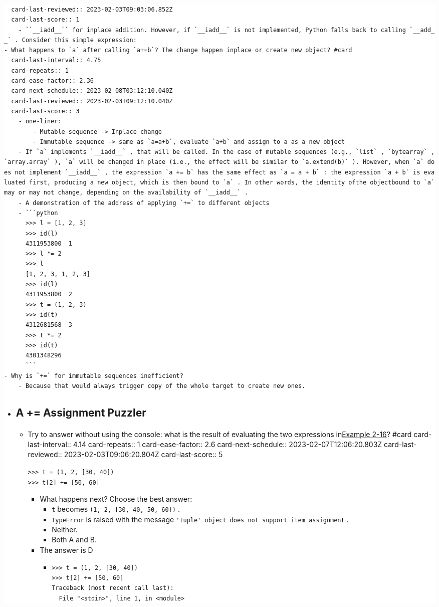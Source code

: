 	  card-last-reviewed:: 2023-02-03T09:03:06.852Z
	  card-last-score:: 1
		- ``__iadd__`` for inplace addition. However, if `__iadd__` is not implemented, Python falls back to calling `__add__` . Consider this simple expression:
	- What happens to `a` after calling `a+=b`? The change happen inplace or create new object? #card
	  card-last-interval:: 4.75
	  card-repeats:: 1
	  card-ease-factor:: 2.36
	  card-next-schedule:: 2023-02-08T03:12:10.040Z
	  card-last-reviewed:: 2023-02-03T09:12:10.040Z
	  card-last-score:: 3
		- one-liner:
			- Mutable sequence -> Inplace change
			- Immutable sequence -> same as `a=a+b`, evaluate `a+b` and assign to a as a new object
		- If `a` implements `__iadd__` , that will be called. In the case of mutable sequences (e.g., `list` , `bytearray` , `array.array` ), `a` will be changed in place (i.e., the effect will be similar to `a.extend(b)` ). However, when `a` does not implement `__iadd__` , the expression `a += b` has the same effect as `a = a + b` : the expression `a + b` is evaluated first, producing a new object, which is then bound to `a` . In other words, the identity ofthe objectbound to `a` may or may not change, depending on the availability of `__iadd__` .
		- A demonstration of the address of applying `+=` to different objects
		- ```python
		  >>> l = [1, 2, 3]
		  >>> id(l)
		  4311953800  1
		  >>> l *= 2
		  >>> l
		  [1, 2, 3, 1, 2, 3]
		  >>> id(l)
		  4311953800  2
		  >>> t = (1, 2, 3)
		  >>> id(t)
		  4312681568  3
		  >>> t *= 2
		  >>> id(t)
		  4301348296
		  ```
	- Why is `+=` for immutable sequences inefficient?
		- Because that would always trigger copy of the whole target to create new ones.
- ## A += Assignment Puzzler
	- Try to answer without using the console: what is the result of evaluating the two expressions in[Example 2-16](https://learning.oreilly.com/library/view/fluent-python-2nd/9781492056348/ch02.html#ex_aug_item_assign_question)? #card
	  card-last-interval:: 4.14
	  card-repeats:: 1
	  card-ease-factor:: 2.6
	  card-next-schedule:: 2023-02-07T12:06:20.803Z
	  card-last-reviewed:: 2023-02-03T09:06:20.804Z
	  card-last-score:: 5
	  ```
	  >>> t = (1, 2, [30, 40])
	  >>> t[2] += [50, 60]
	  ```
		- What happens next? Choose the best answer:
			- `t` becomes `(1, 2, [30, 40, 50, 60])` .
			- `TypeError` is raised with the message `'tuple' object does not support item assignment` .
			- Neither.
			- Both A and B.
		- The answer is D
			- ```
			  >>> t = (1, 2, [30, 40])
			  >>> t[2] += [50, 60]
			  Traceback (most recent call last):
			    File "<stdin>", line 1, in <module>